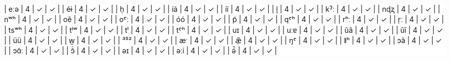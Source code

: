 | eːə | 4 | ✓ | ✓ |
| éɨ | 4 | ✓ | ✓ |
| h̩ | 4 | ✓ | ✓ |
| íá | 4 | ✓ | ✓ |
| íí | 4 | ✓ | ✓ |
| ḭ̃ | 4 | ✓ | ✓ |
| kˀː | 4 | ✓ | ✓ |
| nɖʐ | 4 | ✓ | ✓ |
| nʷʰ | 4 | ✓ | ✓ |
| oẽ | 4 | ✓ | ✓ |
| oˤː | 4 | ✓ | ✓ |
| óó | 4 | ✓ | ✓ |
| p̃ | 4 | ✓ | ✓ |
| qˤʰ | 4 | ✓ | ✓ |
| rʰː | 4 | ✓ | ✓ |
| r̩ː | 4 | ✓ | ✓ |
| tsʷʰ | 4 | ✓ | ✓ |
| tʲʷ | 4 | ✓ | ✓ |
| tˡ | 4 | ✓ | ✓ |
| tˤʰ | 4 | ✓ | ✓ |
| uɪ | 4 | ✓ | ✓ |
| uːɐ | 4 | ✓ | ✓ |
| ũã | 4 | ✓ | ✓ |
| ũĩ | 4 | ✓ | ✓ |
| üü | 4 | ✓ | ✓ |
| w̰ | 4 | ✓ | ✓ |
| ³⁵² | 4 | ✓ | ✓ |
| æˑ | 4 | ✓ | ✓ |
| æ̠̃ | 4 | ✓ | ✓ |
| ŋˤ | 4 | ✓ | ✓ |
| ǁʰ | 4 | ✓ | ✓ |
| ɔã | 4 | ✓ | ✓ |
| ɔɑ̃ː | 4 | ✓ | ✓ |
| ɔ̃̀ | 4 | ✓ | ✓ |
| əɪ | 4 | ✓ | ✓ |
| əːi | 4 | ✓ | ✓ |
| ə́̆ | 4 | ✓ | ✓ |